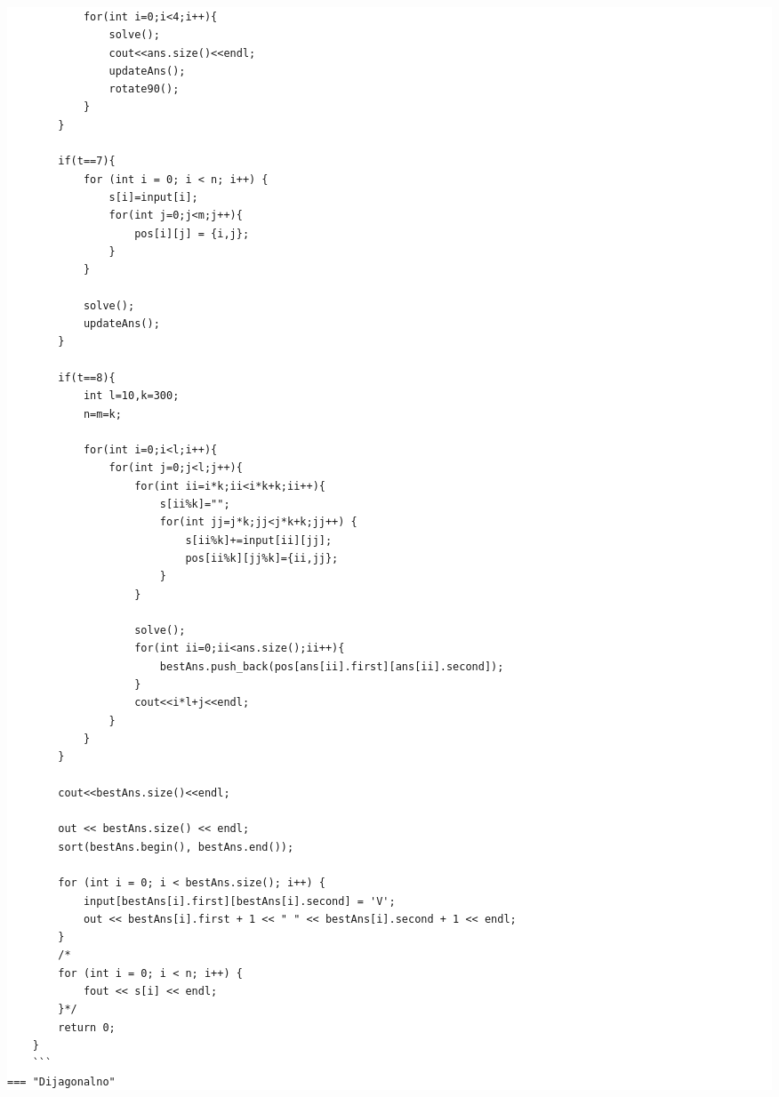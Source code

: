 				for(int i=0;i<4;i++){
					solve();
					cout<<ans.size()<<endl;
					updateAns();
					rotate90();
				}
			}

			if(t==7){
				for (int i = 0; i < n; i++) {
					s[i]=input[i];
					for(int j=0;j<m;j++){
						pos[i][j] = {i,j};
					}
				}

				solve();
				updateAns();
			}

			if(t==8){
				int l=10,k=300;
				n=m=k;

				for(int i=0;i<l;i++){
					for(int j=0;j<l;j++){
						for(int ii=i*k;ii<i*k+k;ii++){
							s[ii%k]="";
							for(int jj=j*k;jj<j*k+k;jj++) {
								s[ii%k]+=input[ii][jj];
								pos[ii%k][jj%k]={ii,jj};
							}
						}

						solve();
						for(int ii=0;ii<ans.size();ii++){
							bestAns.push_back(pos[ans[ii].first][ans[ii].second]);
						}
						cout<<i*l+j<<endl;
					}
				}
			}

			cout<<bestAns.size()<<endl;

			out << bestAns.size() << endl;
			sort(bestAns.begin(), bestAns.end());

			for (int i = 0; i < bestAns.size(); i++) {
				input[bestAns[i].first][bestAns[i].second] = 'V';
				out << bestAns[i].first + 1 << " " << bestAns[i].second + 1 << endl;
			}
			/*
			for (int i = 0; i < n; i++) {
				fout << s[i] << endl;
			}*/
			return 0;
		}
		```
	=== "Dijagonalno"
